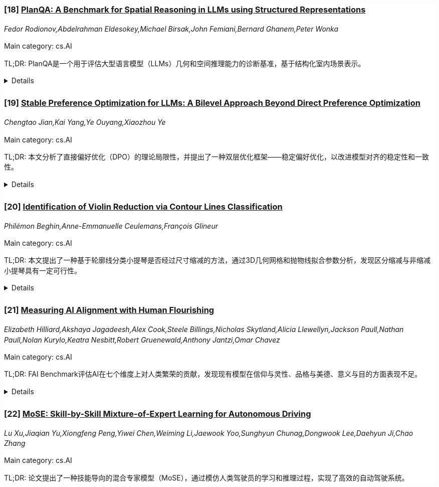 ### [18] [PlanQA: A Benchmark for Spatial Reasoning in LLMs using Structured Representations](https://arxiv.org/abs/2507.07644)
*Fedor Rodionov,Abdelrahman Eldesokey,Michael Birsak,John Femiani,Bernard Ghanem,Peter Wonka*

Main category: cs.AI

TL;DR: PlanQA是一个用于评估大型语言模型（LLMs）几何和空间推理能力的诊断基准，基于结构化室内场景表示。


<details><summary>Details</summary></details>


### [19] [Stable Preference Optimization for LLMs: A Bilevel Approach Beyond Direct Preference Optimization](https://arxiv.org/abs/2507.07723)
*Chengtao Jian,Kai Yang,Ye Ouyang,Xiaozhou Ye*

Main category: cs.AI

TL;DR: 本文分析了直接偏好优化（DPO）的理论局限性，并提出了一种双层优化框架——稳定偏好优化，以改进模型对齐的稳定性和一致性。


<details><summary>Details</summary></details>


### [20] [Identification of Violin Reduction via Contour Lines Classification](https://arxiv.org/abs/2507.07743)
*Philémon Beghin,Anne-Emmanuelle Ceulemans,François Glineur*

Main category: cs.AI

TL;DR: 本文提出了一种基于轮廓线分类小提琴是否经过尺寸缩减的方法，通过3D几何网格和抛物线拟合参数分析，发现区分缩减与非缩减小提琴具有一定可行性。


<details><summary>Details</summary></details>


### [21] [Measuring AI Alignment with Human Flourishing](https://arxiv.org/abs/2507.07787)
*Elizabeth Hilliard,Akshaya Jagadeesh,Alex Cook,Steele Billings,Nicholas Skytland,Alicia Llewellyn,Jackson Paull,Nathan Paull,Nolan Kurylo,Keatra Nesbitt,Robert Gruenewald,Anthony Jantzi,Omar Chavez*

Main category: cs.AI

TL;DR: FAI Benchmark评估AI在七个维度上对人类繁荣的贡献，发现现有模型在信仰与灵性、品格与美德、意义与目的方面表现不足。


<details><summary>Details</summary></details>


### [22] [MoSE: Skill-by-Skill Mixture-of-Expert Learning for Autonomous Driving](https://arxiv.org/abs/2507.07818)
*Lu Xu,Jiaqian Yu,Xiongfeng Peng,Yiwei Chen,Weiming Li,Jaewook Yoo,Sunghyun Chunag,Dongwook Lee,Daehyun Ji,Chao Zhang*

Main category: cs.AI

TL;DR: 论文提出了一种技能导向的混合专家模型（MoSE），通过模仿人类驾驶员的学习和推理过程，实现了高效的自动驾驶系统。
